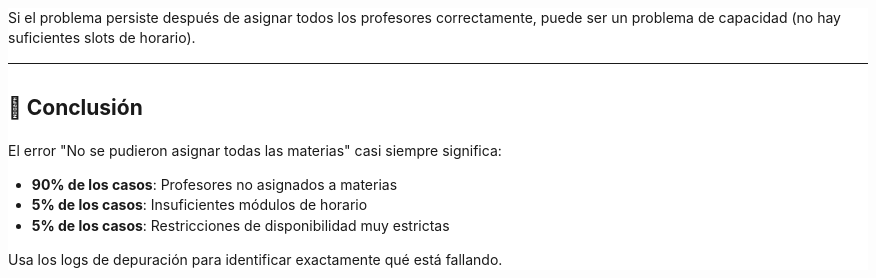 Si el problema persiste después de asignar todos los profesores correctamente, puede ser un problema de capacidad (no hay suficientes slots de horario).

---

## 🎯 Conclusión

El error "No se pudieron asignar todas las materias" casi siempre significa:
- **90% de los casos**: Profesores no asignados a materias
- **5% de los casos**: Insuficientes módulos de horario
- **5% de los casos**: Restricciones de disponibilidad muy estrictas

Usa los logs de depuración para identificar exactamente qué está fallando.
